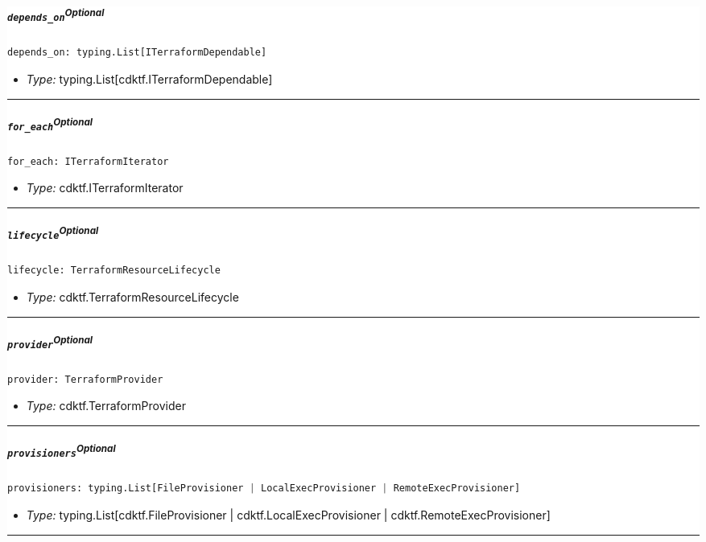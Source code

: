 ##### `depends_on`<sup>Optional</sup> <a name="depends_on" id="@cdktf/provider-github.organizationRepositoryRole.OrganizationRepositoryRoleConfig.property.dependsOn"></a>

```python
depends_on: typing.List[ITerraformDependable]
```

- *Type:* typing.List[cdktf.ITerraformDependable]

---

##### `for_each`<sup>Optional</sup> <a name="for_each" id="@cdktf/provider-github.organizationRepositoryRole.OrganizationRepositoryRoleConfig.property.forEach"></a>

```python
for_each: ITerraformIterator
```

- *Type:* cdktf.ITerraformIterator

---

##### `lifecycle`<sup>Optional</sup> <a name="lifecycle" id="@cdktf/provider-github.organizationRepositoryRole.OrganizationRepositoryRoleConfig.property.lifecycle"></a>

```python
lifecycle: TerraformResourceLifecycle
```

- *Type:* cdktf.TerraformResourceLifecycle

---

##### `provider`<sup>Optional</sup> <a name="provider" id="@cdktf/provider-github.organizationRepositoryRole.OrganizationRepositoryRoleConfig.property.provider"></a>

```python
provider: TerraformProvider
```

- *Type:* cdktf.TerraformProvider

---

##### `provisioners`<sup>Optional</sup> <a name="provisioners" id="@cdktf/provider-github.organizationRepositoryRole.OrganizationRepositoryRoleConfig.property.provisioners"></a>

```python
provisioners: typing.List[FileProvisioner | LocalExecProvisioner | RemoteExecProvisioner]
```

- *Type:* typing.List[cdktf.FileProvisioner | cdktf.LocalExecProvisioner | cdktf.RemoteExecProvisioner]

---